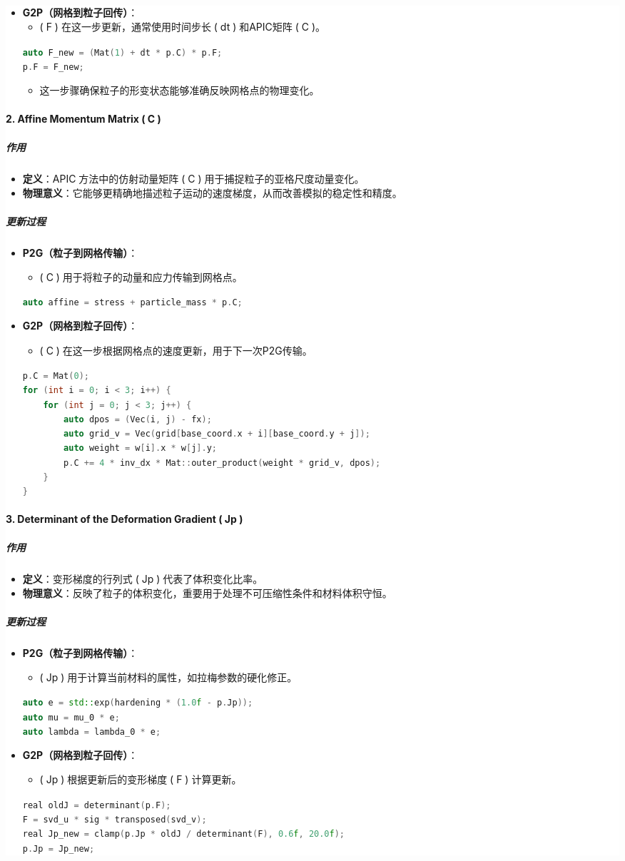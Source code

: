 - **G2P（网格到粒子回传）**：
  - \( F \) 在这一步更新，通常使用时间步长 \( dt \) 和APIC矩阵 \( C \)。
  ```cpp
  auto F_new = (Mat(1) + dt * p.C) * p.F;
  p.F = F_new;
  ```
  - 这一步骤确保粒子的形变状态能够准确反映网格点的物理变化。

#### 2. Affine Momentum Matrix \( C \)

##### 作用
- **定义**：APIC 方法中的仿射动量矩阵 \( C \) 用于捕捉粒子的亚格尺度动量变化。
- **物理意义**：它能够更精确地描述粒子运动的速度梯度，从而改善模拟的稳定性和精度。

##### 更新过程

- **P2G（粒子到网格传输）**：
  - \( C \) 用于将粒子的动量和应力传输到网格点。
  ```cpp
  auto affine = stress + particle_mass * p.C;
  ```

- **G2P（网格到粒子回传）**：
  - \( C \) 在这一步根据网格点的速度更新，用于下一次P2G传输。
  ```cpp
  p.C = Mat(0);
  for (int i = 0; i < 3; i++) {
      for (int j = 0; j < 3; j++) {
          auto dpos = (Vec(i, j) - fx);
          auto grid_v = Vec(grid[base_coord.x + i][base_coord.y + j]);
          auto weight = w[i].x * w[j].y;
          p.C += 4 * inv_dx * Mat::outer_product(weight * grid_v, dpos);
      }
  }
  ```

#### 3. Determinant of the Deformation Gradient \( Jp \)

##### 作用
- **定义**：变形梯度的行列式 \( Jp \) 代表了体积变化比率。
- **物理意义**：反映了粒子的体积变化，重要用于处理不可压缩性条件和材料体积守恒。

##### 更新过程

- **P2G（粒子到网格传输）**：
  - \( Jp \) 用于计算当前材料的属性，如拉梅参数的硬化修正。
  ```cpp
  auto e = std::exp(hardening * (1.0f - p.Jp));
  auto mu = mu_0 * e;
  auto lambda = lambda_0 * e;
  ```

- **G2P（网格到粒子回传）**：
  - \( Jp \) 根据更新后的变形梯度 \( F \) 计算更新。
  ```cpp
  real oldJ = determinant(p.F);
  F = svd_u * sig * transposed(svd_v);
  real Jp_new = clamp(p.Jp * oldJ / determinant(F), 0.6f, 20.0f);
  p.Jp = Jp_new;
  ```
